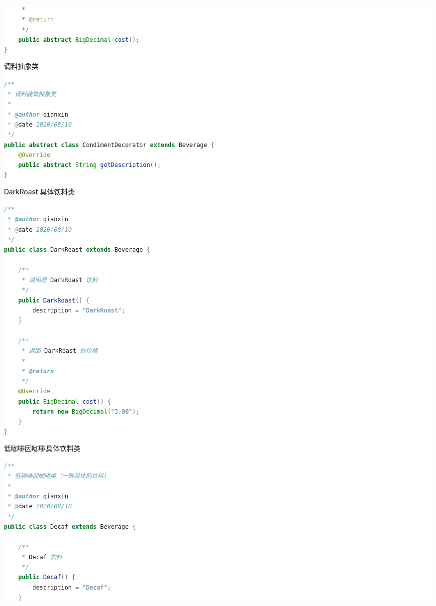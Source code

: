 ```java
     *
     * @return
     */
    public abstract BigDecimal cost();
}
```

调料抽象类

```java
/**
 * 调料装饰抽象类
 *
 * @author qianxin
 * @date 2020/08/10
 */
public abstract class CondimentDecorator extends Beverage {
    @Override
    public abstract String getDescription();
}
```

DarkRoast 具体饮料类

```java
/**
 * @author qianxin
 * @date 2020/08/10
 */
public class DarkRoast extends Beverage {

    /**
     * 说明是 DarkRoast 饮料
     */
    public DarkRoast() {
        description = "DarkRoast";
    }

    /**
     * 返回 DarkRoast 的价格
     *
     * @return
     */
    @Override
    public BigDecimal cost() {
        return new BigDecimal("3.00");
    }
}
```

低咖啡因咖啡具体饮料类

```java
/**
 * 低咖啡因咖啡类（一种具体的饮料）
 *
 * @author qianxin
 * @date 2020/08/10
 */
public class Decaf extends Beverage {

    /**
     * Decaf 饮料
     */
    public Decaf() {
        description = "Decaf";
    }
```
